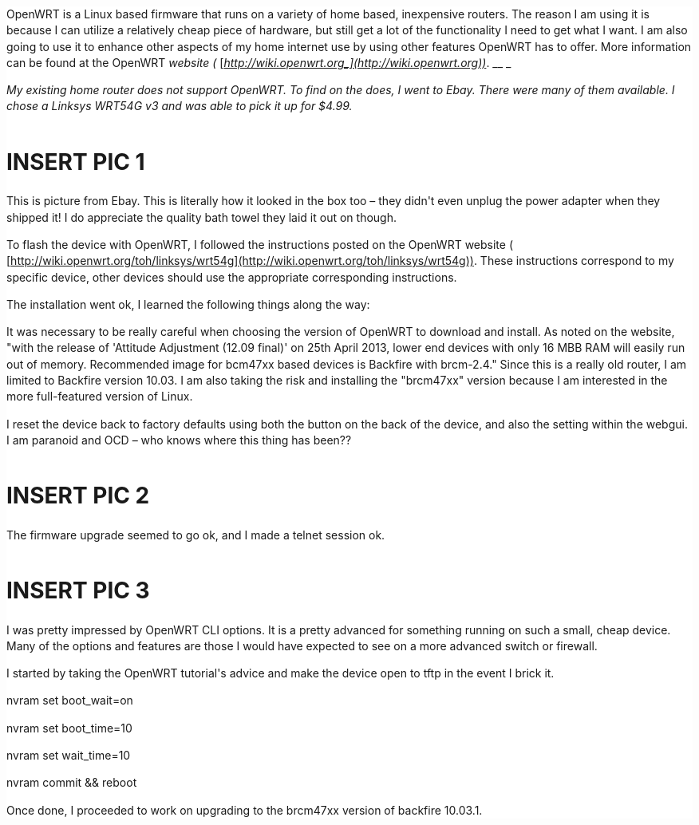 OpenWRT is a Linux based firmware that runs on a variety of home based, inexpensive routers.  The reason I am using it is because I can utilize a relatively cheap piece of hardware, but still get a lot of the functionality I need to get what I want.  I am also going to use it to enhance other aspects of my home internet use by using other features OpenWRT has to offer.  More information can be found at the OpenWRT _website (_ [_http://wiki.openwrt.org_](http://wiki.openwrt.org))_. __ _

_My existing home router does not support OpenWRT.  To find on the does, I went to Ebay.  There were many of them available.  I chose a Linksys WRT54G v3 and was able to pick it up for $4.99._

# INSERT PIC 1

This is picture from Ebay.  This is literally how it looked in the box too – they didn't even unplug the power adapter when they shipped it!  I do appreciate the quality bath towel they laid it out on though.

To flash the device with OpenWRT, I followed the instructions posted on the OpenWRT website ( [http://wiki.openwrt.org/toh/linksys/wrt54g](http://wiki.openwrt.org/toh/linksys/wrt54g)).  These instructions correspond to my specific device, other devices should use the appropriate corresponding instructions.

The installation went ok, I learned the following things along the way:

It was necessary to be really careful when choosing the version of OpenWRT to download and install.  As noted on the website, "with the release of 'Attitude Adjustment (12.09 final)' on 25th April 2013, lower end devices with only 16 MBB RAM will easily run out of memory. Recommended image for bcm47xx based devices is Backfire with brcm-2.4."  Since this is a really old router, I am limited to Backfire version 10.03.  I am also taking the risk and installing the "brcm47xx" version because I am interested in the more full-featured version of Linux.

I reset the device back to factory defaults using both the button on the back of the device, and also the setting within the webgui.  I am paranoid and OCD – who knows where this thing has been??

# INSERT PIC 2

The firmware upgrade seemed to go ok, and I made a telnet session ok.

# INSERT PIC 3

I was pretty impressed by OpenWRT CLI options.  It is a pretty advanced for something running on such a small, cheap device.  Many of the options and features are those I would have expected to see on a more advanced switch or firewall.

I started by taking the OpenWRT tutorial's advice and make the device open to tftp in the event I brick it.

nvram set boot\_wait=on

nvram set boot\_time=10

nvram set wait\_time=10

nvram commit && reboot

Once done, I proceeded to work on upgrading to the brcm47xx version of backfire 10.03.1.
